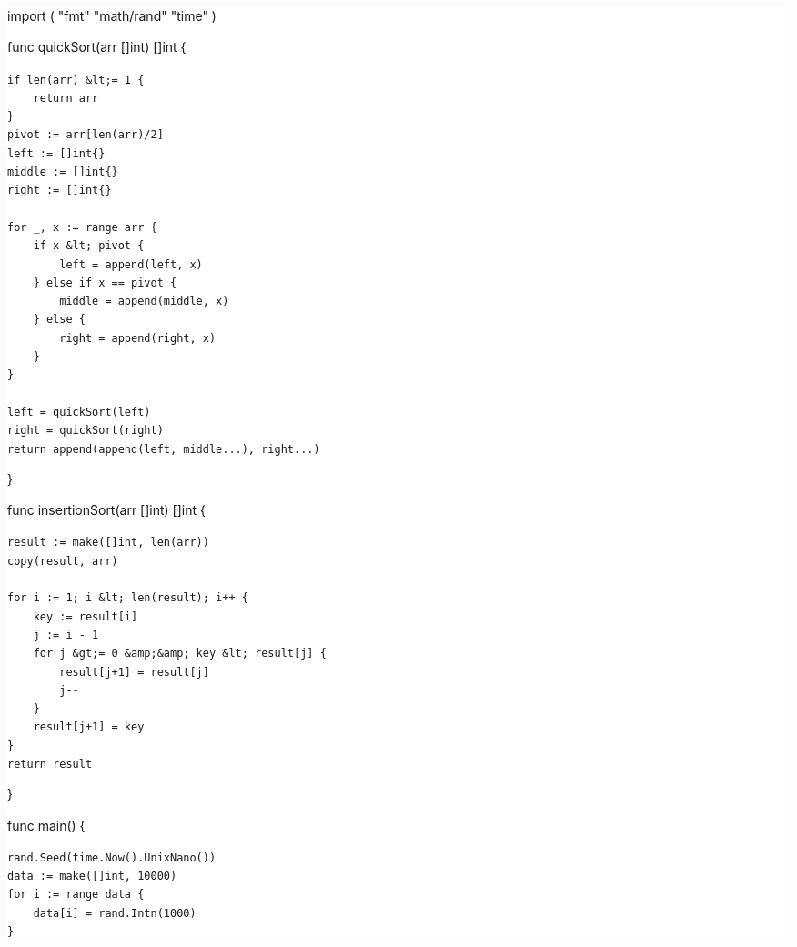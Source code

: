 import (
    "fmt"
    "math/rand"
    "time"
)

func quickSort(arr []int) []int {

    if len(arr) &lt;= 1 {
        return arr
    }
    pivot := arr[len(arr)/2]
    left := []int{}
    middle := []int{}
    right := []int{}

    for _, x := range arr {
        if x &lt; pivot {
            left = append(left, x)
        } else if x == pivot {
            middle = append(middle, x)
        } else {
            right = append(right, x)
        }
    }

    left = quickSort(left)
    right = quickSort(right)
    return append(append(left, middle...), right...)
}

func insertionSort(arr []int) []int {

    result := make([]int, len(arr))
    copy(result, arr)

    for i := 1; i &lt; len(result); i++ {
        key := result[i]
        j := i - 1
        for j &gt;= 0 &amp;&amp; key &lt; result[j] {
            result[j+1] = result[j]
            j--
        }
        result[j+1] = key
    }
    return result
}

func main() {

    rand.Seed(time.Now().UnixNano())
    data := make([]int, 10000)
    for i := range data {
        data[i] = rand.Intn(1000)
    }
